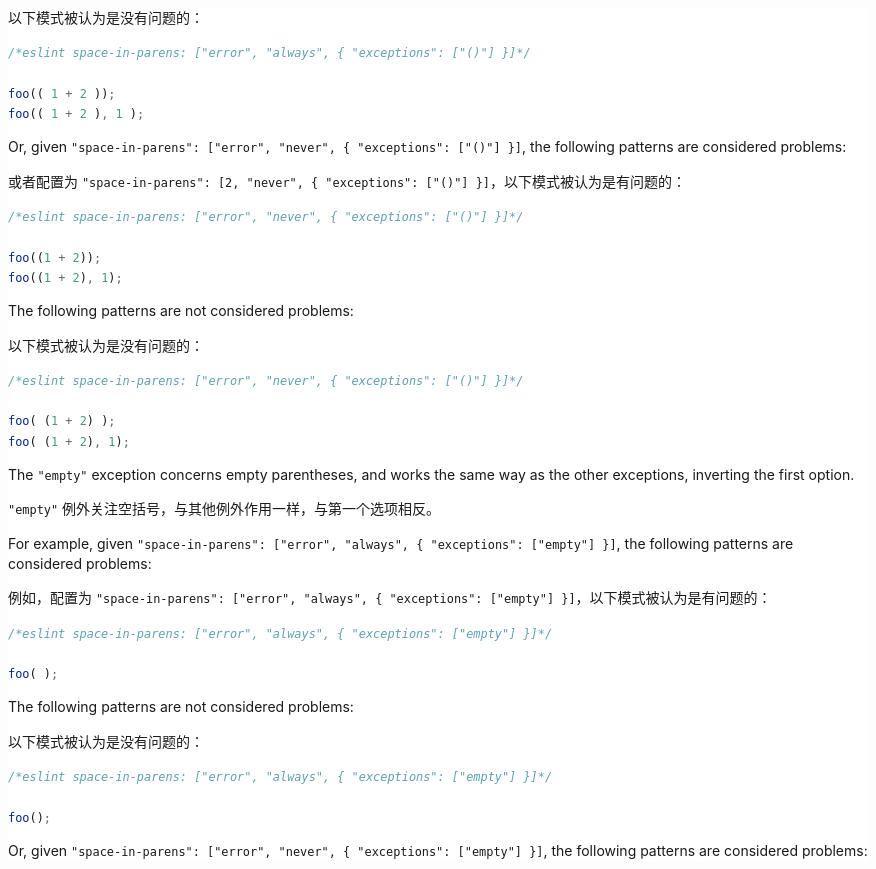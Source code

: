 以下模式被认为是没有问题的：

```js
/*eslint space-in-parens: ["error", "always", { "exceptions": ["()"] }]*/

foo(( 1 + 2 ));
foo(( 1 + 2 ), 1 );
```

Or, given `"space-in-parens": ["error", "never", { "exceptions": ["()"] }]`, the following patterns are considered problems:

或者配置为 `"space-in-parens": [2, "never", { "exceptions": ["()"] }]`，以下模式被认为是有问题的：

```js
/*eslint space-in-parens: ["error", "never", { "exceptions": ["()"] }]*/

foo((1 + 2));
foo((1 + 2), 1);
```

The following patterns are not considered problems:

以下模式被认为是没有问题的：

```js
/*eslint space-in-parens: ["error", "never", { "exceptions": ["()"] }]*/

foo( (1 + 2) );
foo( (1 + 2), 1);
```

The `"empty"` exception concerns empty parentheses, and works the same way as the other exceptions, inverting the first option.

`"empty"` 例外关注空括号，与其他例外作用一样，与第一个选项相反。

For example, given `"space-in-parens": ["error", "always", { "exceptions": ["empty"] }]`, the following patterns are considered problems:

例如，配置为 `"space-in-parens": ["error", "always", { "exceptions": ["empty"] }]`，以下模式被认为是有问题的：


```js
/*eslint space-in-parens: ["error", "always", { "exceptions": ["empty"] }]*/

foo( );
```

The following patterns are not considered problems:

以下模式被认为是没有问题的：

```js
/*eslint space-in-parens: ["error", "always", { "exceptions": ["empty"] }]*/

foo();
```

Or, given `"space-in-parens": ["error", "never", { "exceptions": ["empty"] }]`, the following patterns are considered problems:
